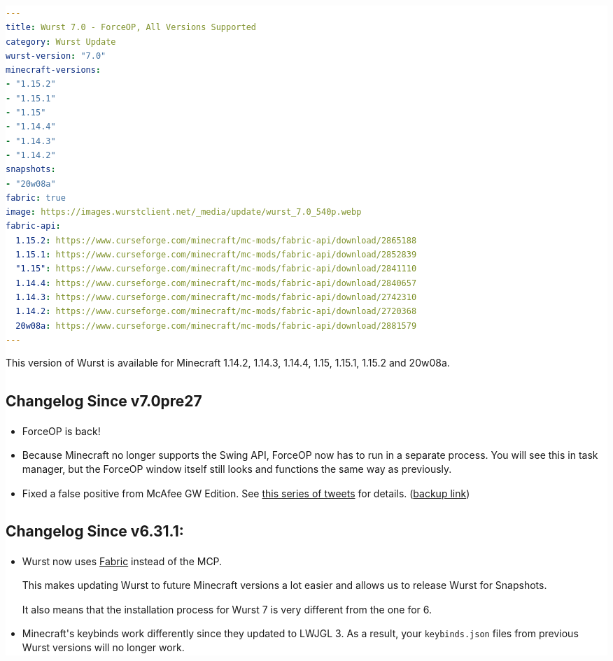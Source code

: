 ```yaml
---
title: Wurst 7.0 - ForceOP, All Versions Supported
category: Wurst Update
wurst-version: "7.0"
minecraft-versions:
- "1.15.2"
- "1.15.1"
- "1.15"
- "1.14.4"
- "1.14.3"
- "1.14.2"
snapshots:
- "20w08a"
fabric: true
image: https://images.wurstclient.net/_media/update/wurst_7.0_540p.webp
fabric-api:
  1.15.2: https://www.curseforge.com/minecraft/mc-mods/fabric-api/download/2865188
  1.15.1: https://www.curseforge.com/minecraft/mc-mods/fabric-api/download/2852839
  "1.15": https://www.curseforge.com/minecraft/mc-mods/fabric-api/download/2841110
  1.14.4: https://www.curseforge.com/minecraft/mc-mods/fabric-api/download/2840657
  1.14.3: https://www.curseforge.com/minecraft/mc-mods/fabric-api/download/2742310
  1.14.2: https://www.curseforge.com/minecraft/mc-mods/fabric-api/download/2720368
  20w08a: https://www.curseforge.com/minecraft/mc-mods/fabric-api/download/2881579
---
```

This version of Wurst is available for Minecraft 1.14.2, 1.14.3, 1.14.4, 1.15, 1.15.1, 1.15.2 and 20w08a.

## Changelog Since v7.0pre27

- ForceOP is back!

- Because Minecraft no longer supports the Swing API, ForceOP now has to run in a separate process. You will see this in task manager, but the ForceOP window itself still looks and functions the same way as previously.

- Fixed a false positive from McAfee GW Edition. See <a href="https://twitter.com/Wurst_Imperium/status/1229370457838755840" target="_blank">this series of tweets</a> for details. (<a href="https://github.com/Wurst-Imperium/Wurst-MCX2/files/4214741/McAfee.false.positive.pdf" target="_blank">backup link</a>)

## Changelog Since v6.31.1:

- Wurst now uses [Fabric](https://fabricmc.net/) instead of the MCP.

  This makes updating Wurst to future Minecraft versions a lot easier and allows us to release Wurst for Snapshots.

  It also means that the installation process for Wurst 7 is very different from the one for 6.

- Minecraft's keybinds work differently since they updated to LWJGL 3. As a result, your `keybinds.json` files from previous Wurst versions will no longer work.
